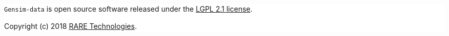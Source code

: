 `Gensim-data` is open source software released under the [LGPL 2.1 license](https://github.com/rare-technologies/gensim-data/blob/master/LICENSE).

Copyright (c) 2018 [RARE Technologies](https://rare-technologies.com/).
